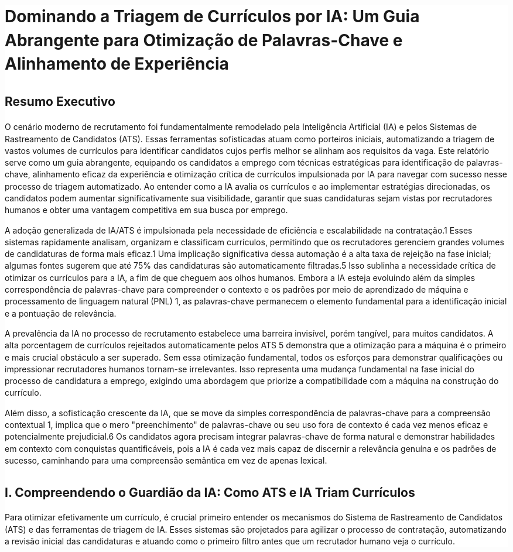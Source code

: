 

# **Dominando a Triagem de Currículos por IA: Um Guia Abrangente para Otimização de Palavras-Chave e Alinhamento de Experiência**

## **Resumo Executivo**

O cenário moderno de recrutamento foi fundamentalmente remodelado pela Inteligência Artificial (IA) e pelos Sistemas de Rastreamento de Candidatos (ATS). Essas ferramentas sofisticadas atuam como porteiros iniciais, automatizando a triagem de vastos volumes de currículos para identificar candidatos cujos perfis melhor se alinham aos requisitos da vaga. Este relatório serve como um guia abrangente, equipando os candidatos a emprego com técnicas estratégicas para identificação de palavras-chave, alinhamento eficaz da experiência e otimização crítica de currículos impulsionada por IA para navegar com sucesso nesse processo de triagem automatizado. Ao entender como a IA avalia os currículos e ao implementar estratégias direcionadas, os candidatos podem aumentar significativamente sua visibilidade, garantir que suas candidaturas sejam vistas por recrutadores humanos e obter uma vantagem competitiva em sua busca por emprego.

A adoção generalizada de IA/ATS é impulsionada pela necessidade de eficiência e escalabilidade na contratação.1 Esses sistemas rapidamente analisam, organizam e classificam currículos, permitindo que os recrutadores gerenciem grandes volumes de candidaturas de forma mais eficaz.1 Uma implicação significativa dessa automação é a alta taxa de rejeição na fase inicial; algumas fontes sugerem que até 75% das candidaturas são automaticamente filtradas.5 Isso sublinha a necessidade crítica de otimizar os currículos para a IA, a fim de que cheguem aos olhos humanos. Embora a IA esteja evoluindo além da simples correspondência de palavras-chave para compreender o contexto e os padrões por meio de aprendizado de máquina e processamento de linguagem natural (PNL) 1, as palavras-chave permanecem o elemento fundamental para a identificação inicial e a pontuação de relevância.

A prevalência da IA no processo de recrutamento estabelece uma barreira invisível, porém tangível, para muitos candidatos. A alta porcentagem de currículos rejeitados automaticamente pelos ATS 5 demonstra que a otimização para a máquina é o primeiro e mais crucial obstáculo a ser superado. Sem essa otimização fundamental, todos os esforços para demonstrar qualificações ou impressionar recrutadores humanos tornam-se irrelevantes. Isso representa uma mudança fundamental na fase inicial do processo de candidatura a emprego, exigindo uma abordagem que priorize a compatibilidade com a máquina na construção do currículo.

Além disso, a sofisticação crescente da IA, que se move da simples correspondência de palavras-chave para a compreensão contextual 1, implica que o mero "preenchimento" de palavras-chave ou seu uso fora de contexto é cada vez menos eficaz e potencialmente prejudicial.6 Os candidatos agora precisam integrar palavras-chave de forma natural e demonstrar habilidades em contexto com conquistas quantificáveis, pois a IA é cada vez mais capaz de discernir a relevância genuína e os padrões de sucesso, caminhando para uma compreensão semântica em vez de apenas lexical.

## **I. Compreendendo o Guardião da IA: Como ATS e IA Triam Currículos**

Para otimizar efetivamente um currículo, é crucial primeiro entender os mecanismos do Sistema de Rastreamento de Candidatos (ATS) e das ferramentas de triagem de IA. Esses sistemas são projetados para agilizar o processo de contratação, automatizando a revisão inicial das candidaturas e atuando como o primeiro filtro antes que um recrutador humano veja o currículo.
